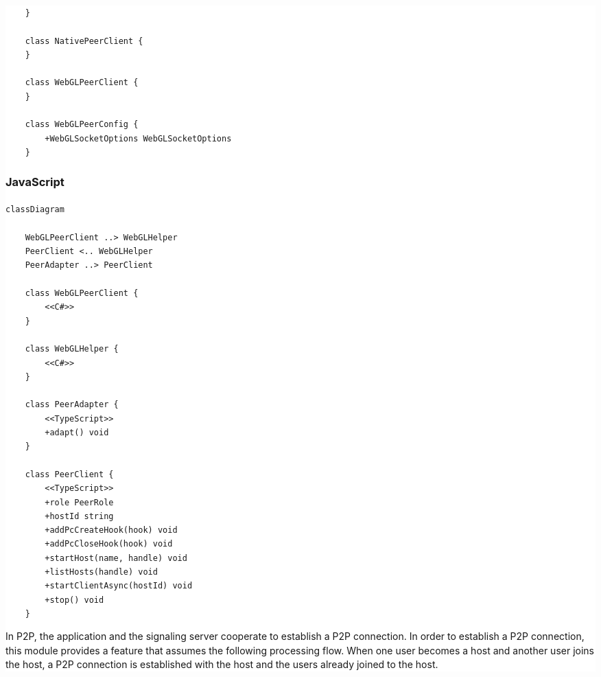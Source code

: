 ```mermaid
    }

    class NativePeerClient {
    }
    
    class WebGLPeerClient {
    }

    class WebGLPeerConfig {
        +WebGLSocketOptions WebGLSocketOptions
    }
```

### JavaScript

```mermaid
classDiagram

    WebGLPeerClient ..> WebGLHelper  
    PeerClient <.. WebGLHelper  
    PeerAdapter ..> PeerClient

    class WebGLPeerClient {
        <<C#>>
    }
    
    class WebGLHelper {
        <<C#>>
    }

    class PeerAdapter {
        <<TypeScript>>
        +adapt() void
    }
    
    class PeerClient {
        <<TypeScript>>
        +role PeerRole
        +hostId string
        +addPcCreateHook(hook) void
        +addPcCloseHook(hook) void
        +startHost(name, handle) void
        +listHosts(handle) void
        +startClientAsync(hostId) void
        +stop() void
    }
```

In P2P, the application and the signaling server cooperate to establish a P2P connection.
In order to establish a P2P connection, this module provides a feature that assumes the following processing flow.
When one user becomes a host and another user joins the host, a P2P connection is established with the host and the users already joined to the host.
